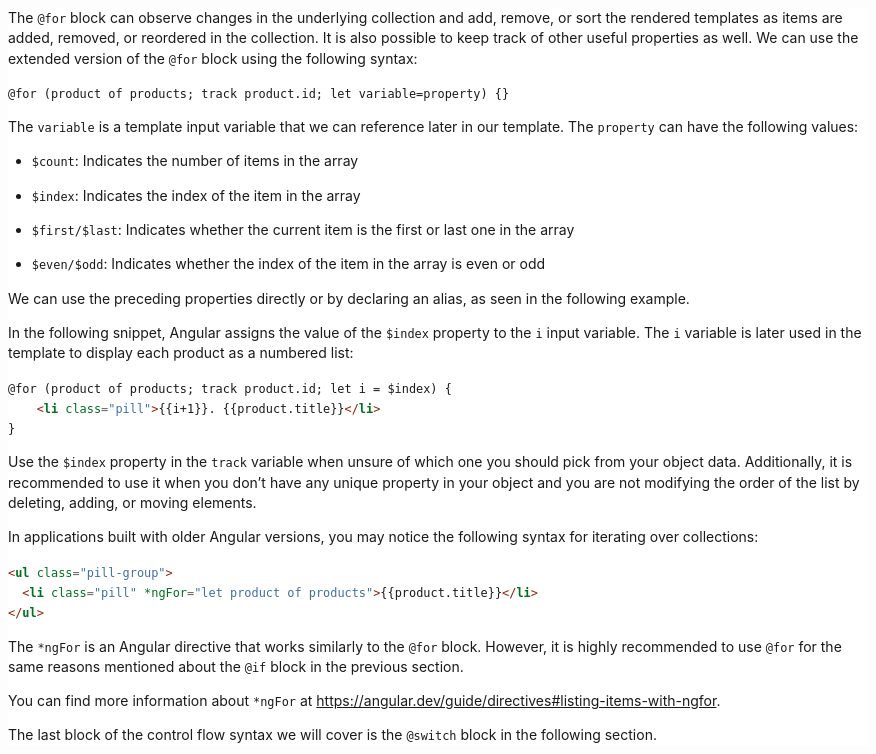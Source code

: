 The `@for` block can observe changes in the underlying collection and add, remove, or sort the
rendered templates as items are added, removed, or reordered in the collection. It is also possible
to keep track of other useful properties as well. We can use the extended version of the `@for` block
using the following syntax:

```html
@for (product of products; track product.id; let variable=property) {}
```

The `variable` is a template input variable that we can reference later in our template. The `property`
can have the following values:

- `$count`: Indicates the number of items in the array

- `$index`: Indicates the index of the item in the array

- `$first/$last`: Indicates whether the current item is the first or last one in the array

- `$even/$odd`: Indicates whether the index of the item in the array is even or odd

We can use the preceding properties directly or by declaring an alias, as seen in the
following example.

In the following snippet, Angular assigns the value of the `$index` property to the `i` input variable.
The `i` variable is later used in the template to display each product as a numbered list:

```html
@for (product of products; track product.id; let i = $index) {
    <li class="pill">{{i+1}}. {{product.title}}</li>
}
```

Use the `$index` property in the `track` variable when unsure of which one you should
pick from your object data. Additionally, it is recommended to use it when you don’t
have any unique property in your object and you are not modifying the order of the
list by deleting, adding, or moving elements.

In applications built with older Angular versions, you may notice the following
syntax for iterating over collections:

```html
<ul class="pill-group">
  <li class="pill" *ngFor="let product of products">{{product.title}}</li>
</ul>
```

The `*ngFor` is an Angular directive that works similarly to the `@for` block. However,
it is highly recommended to use `@for` for the same reasons mentioned about the `@if`
block in the previous section.

You can find more information about `*ngFor` at <https://angular.dev/guide/directives#listing-items-with-ngfor>.

The last block of the control flow syntax we will cover is the `@switch` block in the following section.
